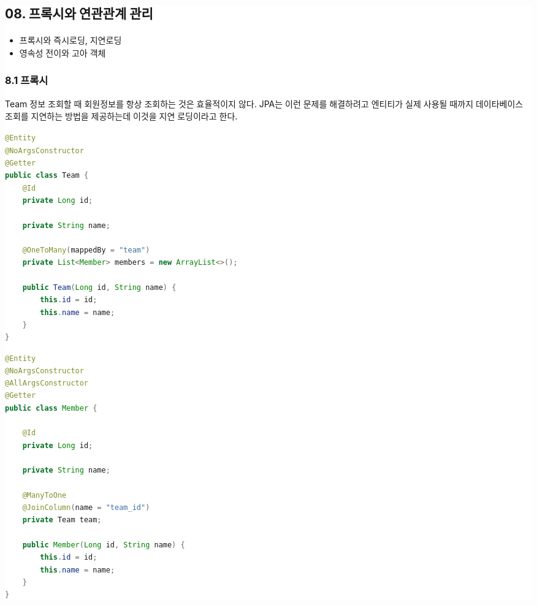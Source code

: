 ## 08. 프록시와 연관관계 관리

* 프록시와 즉시로딩, 지연로딩
* 영속성 전이와 고아 객체

### 8.1 프록시

Team 정보 조회할 때 회원정보를 항상 조회하는 것은 효율적이지 않다.
JPA는 이런 문제를 해결하려고 엔티티가 실제 사용될 때까지 데이타베이스 조회를 지연하는 방법을 제공하는데 이것을 지연 로딩이라고 한다.

```java
@Entity
@NoArgsConstructor
@Getter
public class Team {
    @Id
    private Long id;

    private String name;

    @OneToMany(mappedBy = "team")
    private List<Member> members = new ArrayList<>();

    public Team(Long id, String name) {
        this.id = id;
        this.name = name;
    }
}
```

```java
@Entity
@NoArgsConstructor
@AllArgsConstructor
@Getter
public class Member {

    @Id
    private Long id;

    private String name;

    @ManyToOne
    @JoinColumn(name = "team_id")
    private Team team;

    public Member(Long id, String name) {
        this.id = id;
        this.name = name;
    }
}
```
